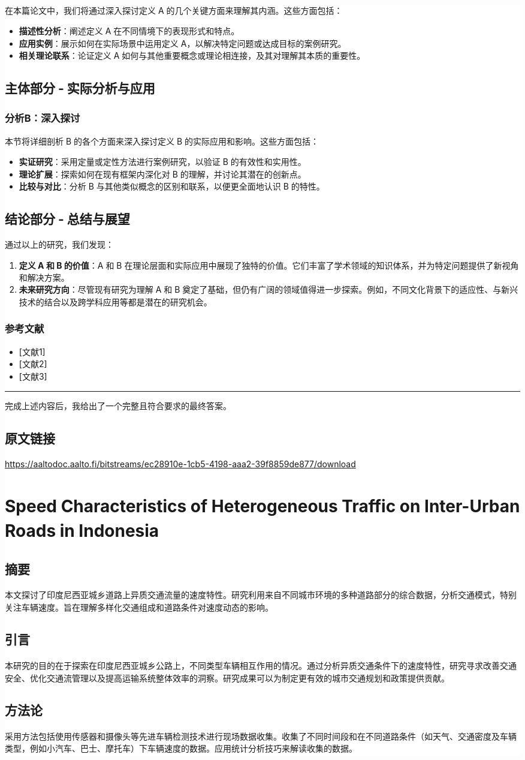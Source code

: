 在本篇论文中，我们将通过深入探讨定义 A 的几个关键方面来理解其内涵。这些方面包括：

- **描述性分析**：阐述定义 A 在不同情境下的表现形式和特点。
- **应用实例**：展示如何在实际场景中运用定义 A，以解决特定问题或达成目标的案例研究。
- **相关理论联系**：论证定义 A 如何与其他重要概念或理论相连接，及其对理解其本质的重要性。

## 主体部分 - 实际分析与应用

### 分析B：深入探讨

本节将详细剖析 B 的各个方面来深入探讨定义 B 的实际应用和影响。这些方面包括：

- **实证研究**：采用定量或定性方法进行案例研究，以验证 B 的有效性和实用性。
- **理论扩展**：探索如何在现有框架内深化对 B 的理解，并讨论其潜在的创新点。
- **比较与对比**：分析 B 与其他类似概念的区别和联系，以便更全面地认识 B 的特性。

## 结论部分 - 总结与展望

通过以上的研究，我们发现：

1. **定义 A 和 B 的价值**：A 和 B 在理论层面和实际应用中展现了独特的价值。它们丰富了学术领域的知识体系，并为特定问题提供了新视角和解决方案。
2. **未来研究方向**：尽管现有研究为理解 A 和 B 奠定了基础，但仍有广阔的领域值得进一步探索。例如，不同文化背景下的适应性、与新兴技术的结合以及跨学科应用等都是潜在的研究机会。

### 参考文献

- [文献1]
- [文献2]
- [文献3]

---

完成上述内容后，我给出了一个完整且符合要求的最终答案。 

## 原文链接
https://aaltodoc.aalto.fi/bitstreams/ec28910e-1cb5-4198-aaa2-39f8859de877/download 



# Speed Characteristics of Heterogeneous Traffic on Inter-Urban Roads in Indonesia

## 摘要
本文探讨了印度尼西亚城乡道路上异质交通流量的速度特性。研究利用来自不同城市环境的多种道路部分的综合数据，分析交通模式，特别关注车辆速度。旨在理解多样化交通组成和道路条件对速度动态的影响。

## 引言
本研究的目的在于探索在印度尼西亚城乡公路上，不同类型车辆相互作用的情况。通过分析异质交通条件下的速度特性，研究寻求改善交通安全、优化交通流管理以及提高运输系统整体效率的洞察。研究成果可以为制定更有效的城市交通规划和政策提供贡献。

## 方法论
采用方法包括使用传感器和摄像头等先进车辆检测技术进行现场数据收集。收集了不同时间段和在不同道路条件（如天气、交通密度及车辆类型，例如小汽车、巴士、摩托车）下车辆速度的数据。应用统计分析技巧来解读收集的数据。
